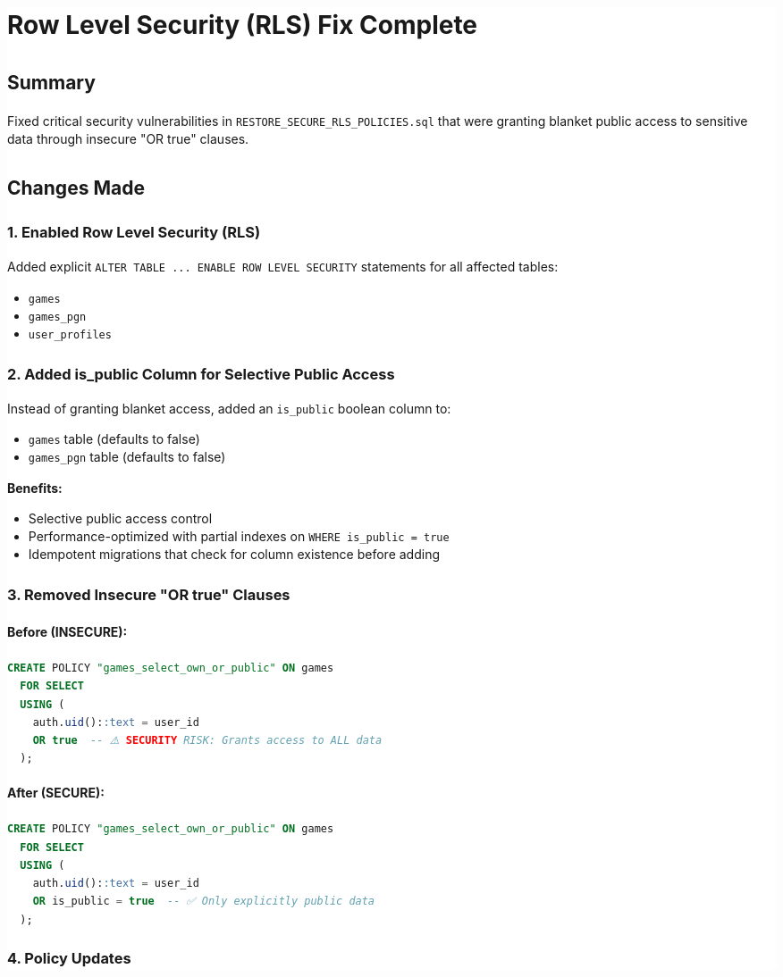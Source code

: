 # Row Level Security (RLS) Fix Complete

## Summary

Fixed critical security vulnerabilities in `RESTORE_SECURE_RLS_POLICIES.sql` that were granting blanket public access to sensitive data through insecure "OR true" clauses.

## Changes Made

### 1. **Enabled Row Level Security (RLS)**
Added explicit `ALTER TABLE ... ENABLE ROW LEVEL SECURITY` statements for all affected tables:
- `games`
- `games_pgn`
- `user_profiles`

### 2. **Added is_public Column for Selective Public Access**
Instead of granting blanket access, added an `is_public` boolean column to:
- `games` table (defaults to false)
- `games_pgn` table (defaults to false)

**Benefits:**
- Selective public access control
- Performance-optimized with partial indexes on `WHERE is_public = true`
- Idempotent migrations that check for column existence before adding

### 3. **Removed Insecure "OR true" Clauses**

#### Before (INSECURE):
```sql
CREATE POLICY "games_select_own_or_public" ON games
  FOR SELECT
  USING (
    auth.uid()::text = user_id
    OR true  -- ⚠️ SECURITY RISK: Grants access to ALL data
  );
```

#### After (SECURE):
```sql
CREATE POLICY "games_select_own_or_public" ON games
  FOR SELECT
  USING (
    auth.uid()::text = user_id
    OR is_public = true  -- ✅ Only explicitly public data
  );
```

### 4. **Policy Updates**
